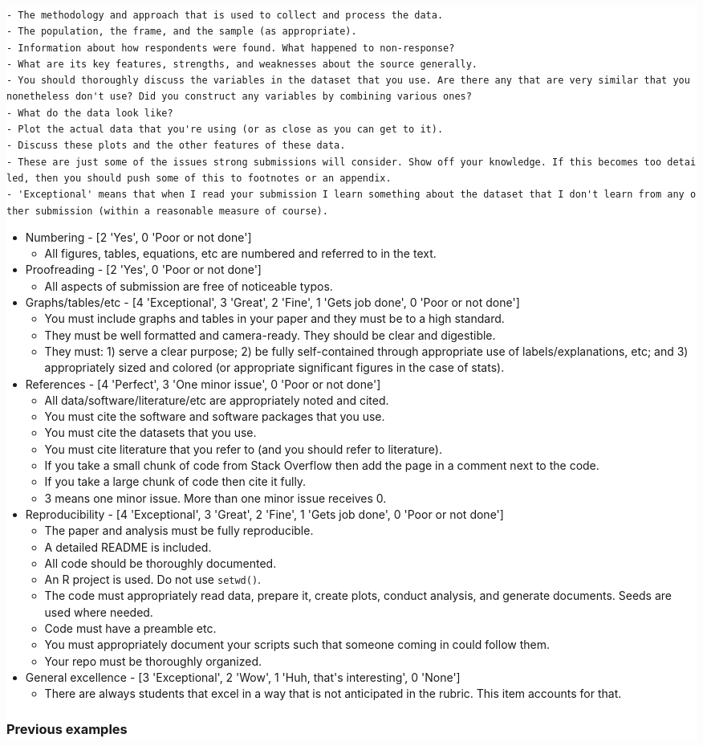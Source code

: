 	- The methodology and approach that is used to collect and process the data.
	- The population, the frame, and the sample (as appropriate).
	- Information about how respondents were found. What happened to non-response?
	- What are its key features, strengths, and weaknesses about the source generally.
	- You should thoroughly discuss the variables in the dataset that you use. Are there any that are very similar that you nonetheless don't use? Did you construct any variables by combining various ones?
	- What do the data look like?
	- Plot the actual data that you're using (or as close as you can get to it).
	- Discuss these plots and the other features of these data.
	- These are just some of the issues strong submissions will consider. Show off your knowledge. If this becomes too detailed, then you should push some of this to footnotes or an appendix.
	- 'Exceptional' means that when I read your submission I learn something about the dataset that I don't learn from any other submission (within a reasonable measure of course).
- Numbering - [2 'Yes', 0 'Poor or not done']
	- All figures, tables, equations, etc are numbered and referred to in the text.
- Proofreading - [2 'Yes', 0 'Poor or not done']
	- All aspects of submission are free of noticeable typos.
- Graphs/tables/etc - [4 'Exceptional', 3 'Great', 2 'Fine', 1 'Gets job done',  0 'Poor or not done']
	- You must include graphs and tables in your paper and they must be to a high standard. 
	- They must be well formatted and camera-ready. They should be clear and digestible.
	- They must: 1) serve a clear purpose; 2) be fully self-contained through appropriate use of labels/explanations, etc; and 3) appropriately sized and colored (or appropriate significant figures in the case of stats).
- References - [4 'Perfect', 3 'One minor issue', 0 'Poor or not done']
	- All data/software/literature/etc are appropriately noted and cited.
	- You must cite the software and software packages that you use.
	- You must cite the datasets that you use.
	- You must cite literature that you refer to (and you should refer to literature).
	- If you take a small chunk of code from Stack Overflow then add the page in a comment next to the code.
	- If you take a large chunk of code then cite it fully.
	- 3 means one minor issue. More than one minor issue receives 0.
- Reproducibility - [4 'Exceptional', 3 'Great', 2 'Fine', 1 'Gets job done',  0 'Poor or not done']
	- The paper and analysis must be fully reproducible.
	- A detailed README is included.
	- All code should be thoroughly documented.
	- An R project is used. Do not use `setwd()`.
	- The code must appropriately read data, prepare it, create plots, conduct analysis, and generate documents. Seeds are used where needed.
	- Code must have a preamble etc.
	- You must appropriately document your scripts such that someone coming in could follow them.
	- Your repo must be thoroughly organized.
- General excellence - [3 'Exceptional', 2 'Wow', 1 'Huh, that's interesting',  0 'None']
  - There are always students that excel in a way that is not anticipated in the rubric. This item accounts for that.
  
  
### Previous examples

